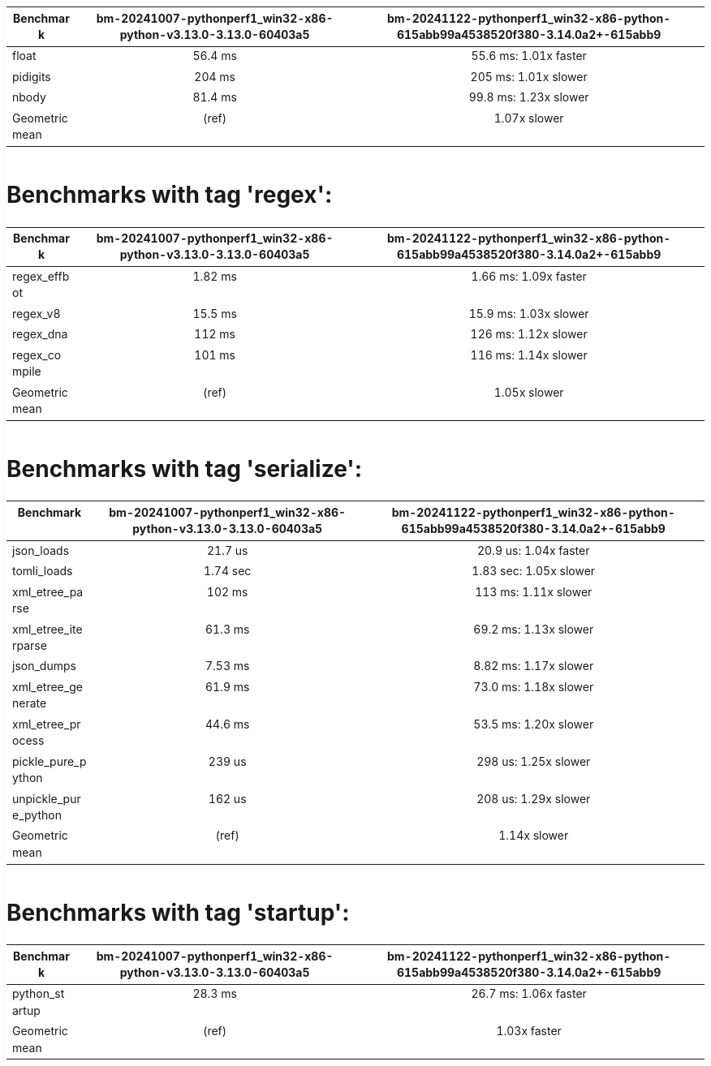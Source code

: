| Benchmark      | bm-20241007-pythonperf1_win32-x86-python-v3.13.0-3.13.0-60403a5 | bm-20241122-pythonperf1_win32-x86-python-615abb99a4538520f380-3.14.0a2+-615abb9 |
|----------------|:---------------------------------------------------------------:|:-------------------------------------------------------------------------------:|
| float          | 56.4 ms                                                         | 55.6 ms: 1.01x faster                                                           |
| pidigits       | 204 ms                                                          | 205 ms: 1.01x slower                                                            |
| nbody          | 81.4 ms                                                         | 99.8 ms: 1.23x slower                                                           |
| Geometric mean | (ref)                                                           | 1.07x slower                                                                    |

Benchmarks with tag 'regex':
============================

| Benchmark      | bm-20241007-pythonperf1_win32-x86-python-v3.13.0-3.13.0-60403a5 | bm-20241122-pythonperf1_win32-x86-python-615abb99a4538520f380-3.14.0a2+-615abb9 |
|----------------|:---------------------------------------------------------------:|:-------------------------------------------------------------------------------:|
| regex_effbot   | 1.82 ms                                                         | 1.66 ms: 1.09x faster                                                           |
| regex_v8       | 15.5 ms                                                         | 15.9 ms: 1.03x slower                                                           |
| regex_dna      | 112 ms                                                          | 126 ms: 1.12x slower                                                            |
| regex_compile  | 101 ms                                                          | 116 ms: 1.14x slower                                                            |
| Geometric mean | (ref)                                                           | 1.05x slower                                                                    |

Benchmarks with tag 'serialize':
================================

| Benchmark            | bm-20241007-pythonperf1_win32-x86-python-v3.13.0-3.13.0-60403a5 | bm-20241122-pythonperf1_win32-x86-python-615abb99a4538520f380-3.14.0a2+-615abb9 |
|----------------------|:---------------------------------------------------------------:|:-------------------------------------------------------------------------------:|
| json_loads           | 21.7 us                                                         | 20.9 us: 1.04x faster                                                           |
| tomli_loads          | 1.74 sec                                                        | 1.83 sec: 1.05x slower                                                          |
| xml_etree_parse      | 102 ms                                                          | 113 ms: 1.11x slower                                                            |
| xml_etree_iterparse  | 61.3 ms                                                         | 69.2 ms: 1.13x slower                                                           |
| json_dumps           | 7.53 ms                                                         | 8.82 ms: 1.17x slower                                                           |
| xml_etree_generate   | 61.9 ms                                                         | 73.0 ms: 1.18x slower                                                           |
| xml_etree_process    | 44.6 ms                                                         | 53.5 ms: 1.20x slower                                                           |
| pickle_pure_python   | 239 us                                                          | 298 us: 1.25x slower                                                            |
| unpickle_pure_python | 162 us                                                          | 208 us: 1.29x slower                                                            |
| Geometric mean       | (ref)                                                           | 1.14x slower                                                                    |

Benchmarks with tag 'startup':
==============================

| Benchmark      | bm-20241007-pythonperf1_win32-x86-python-v3.13.0-3.13.0-60403a5 | bm-20241122-pythonperf1_win32-x86-python-615abb99a4538520f380-3.14.0a2+-615abb9 |
|----------------|:---------------------------------------------------------------:|:-------------------------------------------------------------------------------:|
| python_startup | 28.3 ms                                                         | 26.7 ms: 1.06x faster                                                           |
| Geometric mean | (ref)                                                           | 1.03x faster                                                                    |
